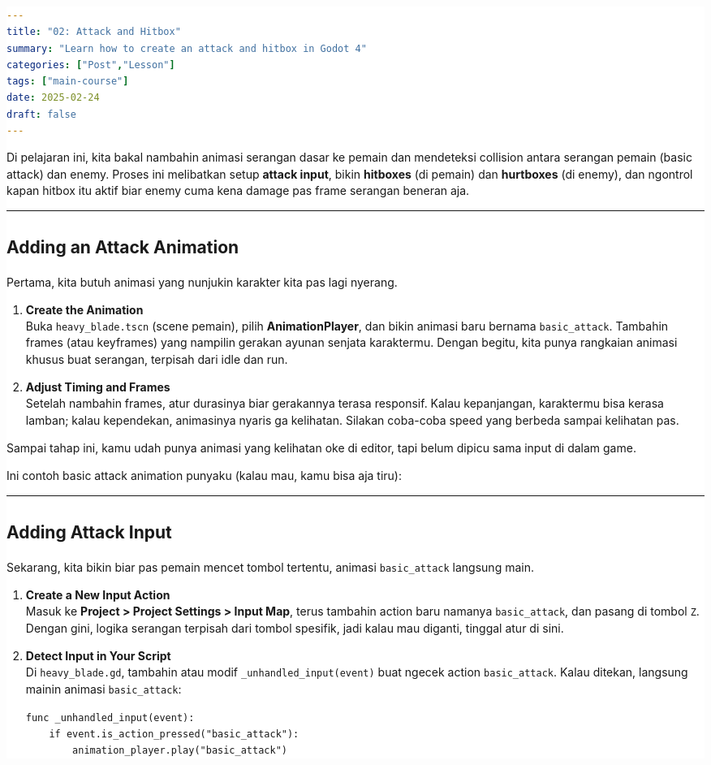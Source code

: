 ```yaml
---
title: "02: Attack and Hitbox"
summary: "Learn how to create an attack and hitbox in Godot 4"
categories: ["Post","Lesson"]
tags: ["main-course"]
date: 2025-02-24
draft: false
---
```



Di pelajaran ini, kita bakal nambahin animasi serangan dasar ke pemain dan mendeteksi collision antara serangan pemain (basic attack) dan enemy. Proses ini melibatkan setup **attack input**, bikin **hitboxes** (di pemain) dan **hurtboxes** (di enemy), dan ngontrol kapan hitbox itu aktif biar enemy cuma kena damage pas frame serangan beneran aja.

---

## Adding an Attack Animation  

Pertama, kita butuh animasi yang nunjukin karakter kita pas lagi nyerang.

1. **Create the Animation**  
   Buka `heavy_blade.tscn` (scene pemain), pilih **AnimationPlayer**, dan bikin animasi baru bernama `basic_attack`. Tambahin frames (atau keyframes) yang nampilin gerakan ayunan senjata karaktermu. Dengan begitu, kita punya rangkaian animasi khusus buat serangan, terpisah dari idle dan run.

2. **Adjust Timing and Frames**  
   Setelah nambahin frames, atur durasinya biar gerakannya terasa responsif. Kalau kepanjangan, karaktermu bisa kerasa lamban; kalau kependekan, animasinya nyaris ga kelihatan. Silakan coba-coba speed yang berbeda sampai kelihatan pas.  

Sampai tahap ini, kamu udah punya animasi yang kelihatan oke di editor, tapi belum dipicu sama input di dalam game.

Ini contoh basic attack animation punyaku (kalau mau, kamu bisa aja tiru):
<video src="attack_animation.mp4" controls></video>

---

## Adding Attack Input  

Sekarang, kita bikin biar pas pemain mencet tombol tertentu, animasi `basic_attack` langsung main.

1. **Create a New Input Action**  
   Masuk ke **Project > Project Settings > Input Map**, terus tambahin action baru namanya `basic_attack`, dan pasang di tombol `Z`. Dengan gini, logika serangan terpisah dari tombol spesifik, jadi kalau mau diganti, tinggal atur di sini.

2. **Detect Input in Your Script**  
   Di `heavy_blade.gd`, tambahin atau modif `_unhandled_input(event)` buat ngecek action `basic_attack`. Kalau ditekan, langsung mainin animasi `basic_attack`:

   ```gdscript
   func _unhandled_input(event):
       if event.is_action_pressed("basic_attack"):
           animation_player.play("basic_attack")
   ```
